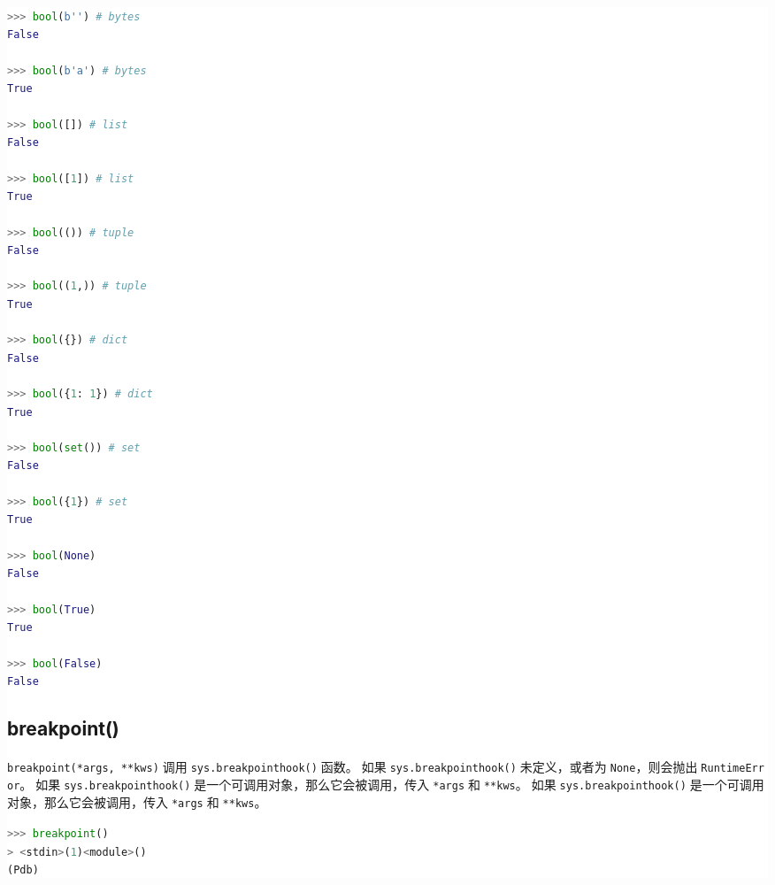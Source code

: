 ```python
>>> bool(b'') # bytes
False

>>> bool(b'a') # bytes
True

>>> bool([]) # list
False

>>> bool([1]) # list
True

>>> bool(()) # tuple
False

>>> bool((1,)) # tuple
True

>>> bool({}) # dict
False

>>> bool({1: 1}) # dict
True

>>> bool(set()) # set
False

>>> bool({1}) # set
True

>>> bool(None)
False

>>> bool(True)
True

>>> bool(False)
False
```

## breakpoint()

`breakpoint(*args, **kws)` 调用 `sys.breakpointhook()` 函数。 如果 `sys.breakpointhook()` 未定义，或者为 `None`，则会抛出 `RuntimeError`。 如果 `sys.breakpointhook()` 是一个可调用对象，那么它会被调用，传入 `*args` 和 `**kws`。 如果 `sys.breakpointhook()` 是一个可调用对象，那么它会被调用，传入 `*args` 和 `**kws`。

```python
>>> breakpoint()
> <stdin>(1)<module>()
(Pdb)
```

